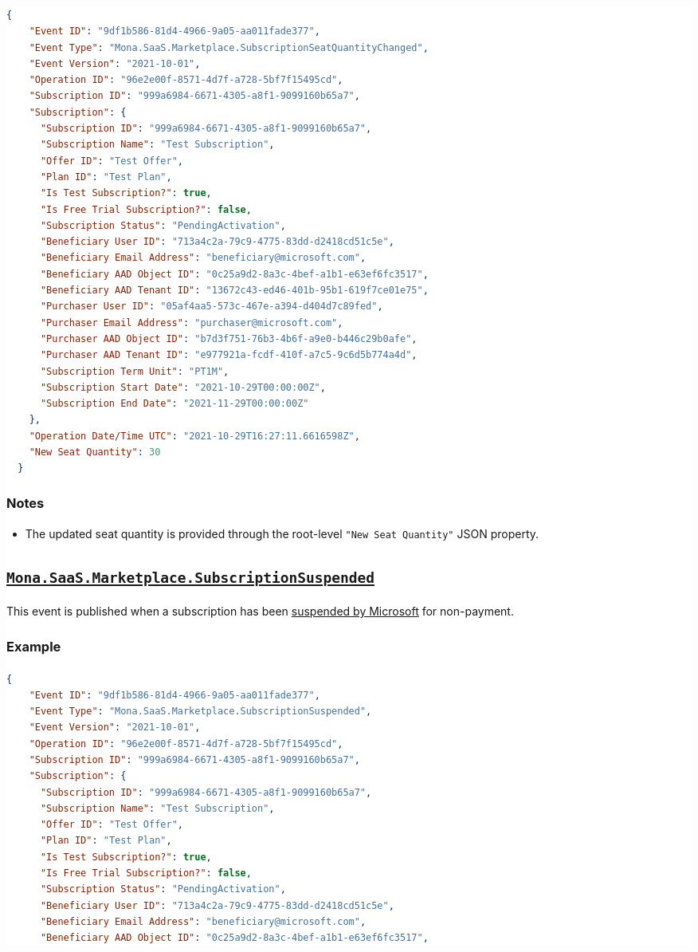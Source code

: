 ```json
{
    "Event ID": "9df1b586-81d4-4966-9a05-aa011fade377",
    "Event Type": "Mona.SaaS.Marketplace.SubscriptionSeatQuantityChanged",
    "Event Version": "2021-10-01",
    "Operation ID": "96e2e00f-8571-4d7f-a728-5bf7f15495cd",
    "Subscription ID": "999a6984-6671-4305-a8f1-9099160b65a7",
    "Subscription": {
      "Subscription ID": "999a6984-6671-4305-a8f1-9099160b65a7",
      "Subscription Name": "Test Subscription",
      "Offer ID": "Test Offer",
      "Plan ID": "Test Plan",
      "Is Test Subscription?": true,
      "Is Free Trial Subscription?": false,
      "Subscription Status": "PendingActivation",
      "Beneficiary User ID": "713a4c2a-79c9-4775-83dd-d2418cd51c5e",
      "Beneficiary Email Address": "beneficiary@microsoft.com",
      "Beneficiary AAD Object ID": "0c25a9d2-8a3c-4bef-a1b1-e63ef6fc3517",
      "Beneficiary AAD Tenant ID": "13672c43-ed46-401b-95b1-619f7ce01e75",
      "Purchaser User ID": "05af4aa5-573c-467e-a394-d404d7c89fed",
      "Purchaser Email Address": "purchaser@microsoft.com",
      "Purchaser AAD Object ID": "b7d3f751-76b3-4b6f-a9e0-b446c29b0afe",
      "Purchaser AAD Tenant ID": "e977921a-fcdf-410f-a7c5-9c6d5b774a4d",
      "Subscription Term Unit": "PT1M",
      "Subscription Start Date": "2021-10-29T00:00:00Z",
      "Subscription End Date": "2021-11-29T00:00:00Z"
    },
    "Operation Date/Time UTC": "2021-10-29T16:27:11.6616598Z",
    "New Seat Quantity": 30
  }
```

### Notes

* The updated seat quantity is provided through the root-level `"New Seat Quantity"` JSON property.

## [`Mona.SaaS.Marketplace.SubscriptionSuspended`](https://github.com/microsoft/mona-saas/blob/main/Mona.SaaS/Mona.SaaS.Core/Models/Events/V_2021_10_01/SubscriptionSuspended.cs)

This event is published when a subscription has been [suspended by Microsoft](https://docs.microsoft.com/azure/marketplace/partner-center-portal/pc-saas-fulfillment-api-v2#suspended-suspended) for non-payment.

### Example

```json
{
    "Event ID": "9df1b586-81d4-4966-9a05-aa011fade377",
    "Event Type": "Mona.SaaS.Marketplace.SubscriptionSuspended",
    "Event Version": "2021-10-01",
    "Operation ID": "96e2e00f-8571-4d7f-a728-5bf7f15495cd",
    "Subscription ID": "999a6984-6671-4305-a8f1-9099160b65a7",
    "Subscription": {
      "Subscription ID": "999a6984-6671-4305-a8f1-9099160b65a7",
      "Subscription Name": "Test Subscription",
      "Offer ID": "Test Offer",
      "Plan ID": "Test Plan",
      "Is Test Subscription?": true,
      "Is Free Trial Subscription?": false,
      "Subscription Status": "PendingActivation",
      "Beneficiary User ID": "713a4c2a-79c9-4775-83dd-d2418cd51c5e",
      "Beneficiary Email Address": "beneficiary@microsoft.com",
      "Beneficiary AAD Object ID": "0c25a9d2-8a3c-4bef-a1b1-e63ef6fc3517",
```